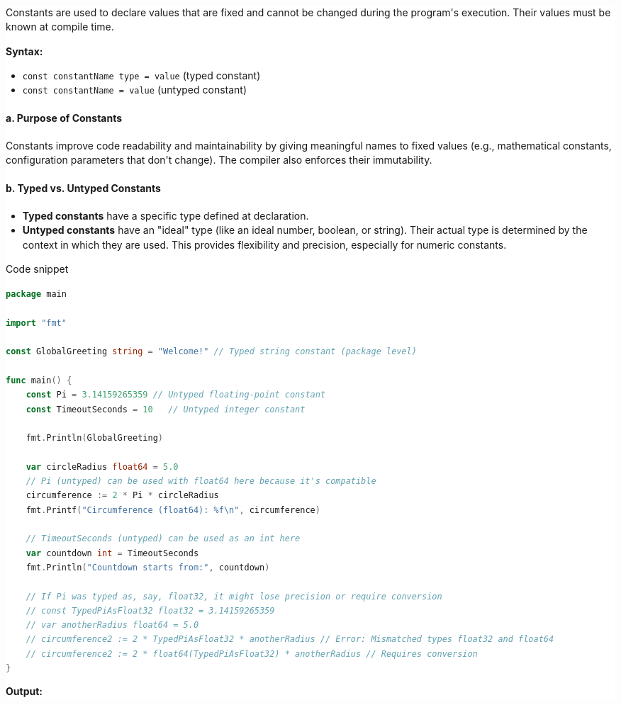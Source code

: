 Constants are used to declare values that are fixed and cannot be changed during the program's execution. Their values must be known at compile time.

**Syntax:**

- `const constantName type = value` (typed constant)
- `const constantName = value` (untyped constant)

#### a. Purpose of Constants

Constants improve code readability and maintainability by giving meaningful names to fixed values (e.g., mathematical constants, configuration parameters that don't change). The compiler also enforces their immutability.

#### b. Typed vs. Untyped Constants

- **Typed constants** have a specific type defined at declaration.
- **Untyped constants** have an "ideal" type (like an ideal number, boolean, or string). Their actual type is determined by the context in which they are used. This provides flexibility and precision, especially for numeric constants.

Code snippet

```go
package main

import "fmt"

const GlobalGreeting string = "Welcome!" // Typed string constant (package level)

func main() {
	const Pi = 3.14159265359 // Untyped floating-point constant
	const TimeoutSeconds = 10   // Untyped integer constant

	fmt.Println(GlobalGreeting)

	var circleRadius float64 = 5.0
	// Pi (untyped) can be used with float64 here because it's compatible
	circumference := 2 * Pi * circleRadius
	fmt.Printf("Circumference (float64): %f\n", circumference)

	// TimeoutSeconds (untyped) can be used as an int here
	var countdown int = TimeoutSeconds
	fmt.Println("Countdown starts from:", countdown)

	// If Pi was typed as, say, float32, it might lose precision or require conversion
	// const TypedPiAsFloat32 float32 = 3.14159265359
	// var anotherRadius float64 = 5.0
	// circumference2 := 2 * TypedPiAsFloat32 * anotherRadius // Error: Mismatched types float32 and float64
	// circumference2 := 2 * float64(TypedPiAsFloat32) * anotherRadius // Requires conversion
}
```

**Output:**
